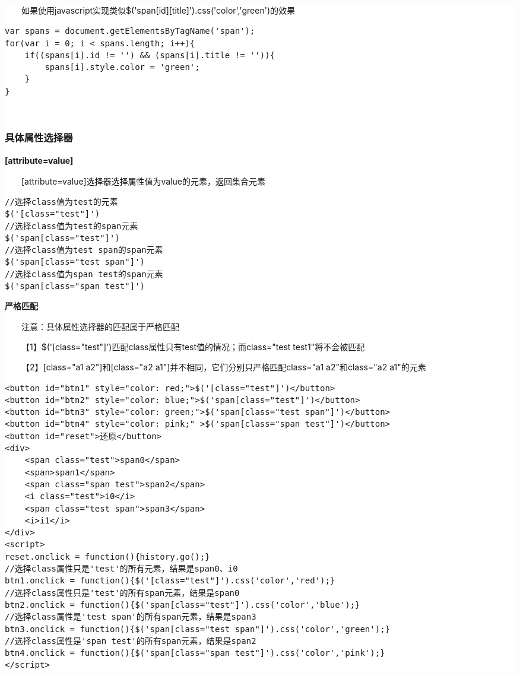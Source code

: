 &emsp;&emsp;如果使用javascript实现类似$('span[id][title]').css('color','green')的效果

<div>
<pre>var spans = document.getElementsByTagName('span');
for(var i = 0; i &lt; spans.length; i++){
    if((spans[i].id != '') &amp;&amp; (spans[i].title != '')){
        spans[i].style.color = 'green';
    }
}</pre>
</div>

&nbsp;

### 具体属性选择器

**[attribute=value]**

&emsp;&emsp;[attribute=value]选择器选择属性值为value的元素，返回集合元素

<div>
<pre>//选择class值为test的元素
$('[class="test"]')
//选择class值为test的span元素
$('span[class="test"]')
//选择class值为test span的span元素
$('span[class="test span"]')
//选择class值为span test的span元素
$('span[class="span test"]')</pre>
</div>

**严格匹配**

&emsp;&emsp;注意：具体属性选择器的匹配属于严格匹配

&emsp;&emsp;【1】$('[class="test"]')匹配class属性只有test值的情况；而class="test test1"将不会被匹配

&emsp;&emsp;【2】[class="a1 a2"]和[class="a2 a1"]并不相同，它们分别只严格匹配class="a1 a2"和class="a2 a1"的元素

<div>
<pre>&lt;button id="btn1" style="color: red;"&gt;$('[class="test"]')&lt;/button&gt;
&lt;button id="btn2" style="color: blue;"&gt;$('span[class="test"]')&lt;/button&gt;
&lt;button id="btn3" style="color: green;"&gt;$('span[class="test span"]')&lt;/button&gt;
&lt;button id="btn4" style="color: pink;" &gt;$('span[class="span test"]')&lt;/button&gt;
&lt;button id="reset"&gt;还原&lt;/button&gt;
&lt;div&gt;
    &lt;span class="test"&gt;span0&lt;/span&gt;
    &lt;span&gt;span1&lt;/span&gt;
    &lt;span class="span test"&gt;span2&lt;/span&gt;
    &lt;i class="test"&gt;i0&lt;/i&gt;
    &lt;span class="test span"&gt;span3&lt;/span&gt;
    &lt;i&gt;i1&lt;/i&gt;
&lt;/div&gt;
&lt;script&gt;
reset.onclick = function(){history.go();}
//选择class属性只是'test'的所有元素，结果是span0、i0
btn1.onclick = function(){$('[class="test"]').css('color','red');}
//选择class属性只是'test'的所有span元素，结果是span0
btn2.onclick = function(){$('span[class="test"]').css('color','blue');}
//选择class属性是'test span'的所有span元素，结果是span3
btn3.onclick = function(){$('span[class="test span"]').css('color','green');}
//选择class属性是'span test'的所有span元素，结果是span2
btn4.onclick = function(){$('span[class="span test"]').css('color','pink');}
&lt;/script&gt;</pre>
</div>
